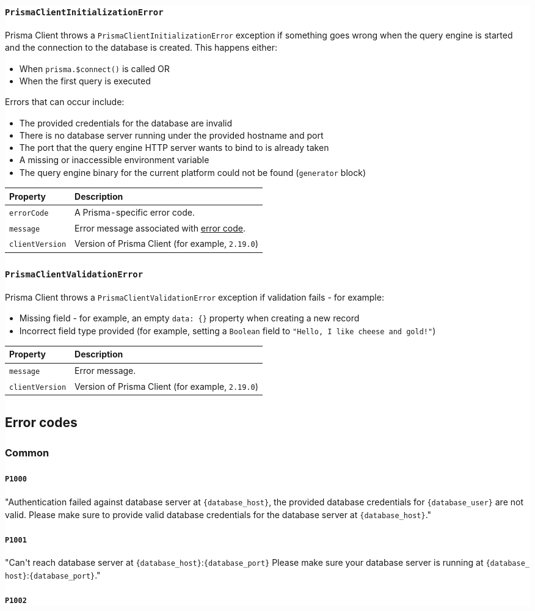 ### `PrismaClientInitializationError`

Prisma Client throws a `PrismaClientInitializationError` exception if something goes wrong when the query engine is started and the connection to the database is created. This happens either:

- When `prisma.$connect()` is called OR
- When the first query is executed

Errors that can occur include:

- The provided credentials for the database are invalid
- There is no database server running under the provided hostname and port
- The port that the query engine HTTP server wants to bind to is already taken
- A missing or inaccessible environment variable
- The query engine binary for the current platform could not be found (`generator` block)

| **Property**    | **Description**                                           |
| :-------------- | :-------------------------------------------------------- |
| `errorCode`     | A Prisma-specific error code.                             |
| `message`       | Error message associated with [error code](#error-codes). |
| `clientVersion` | Version of Prisma Client (for example, `2.19.0`)          |

### `PrismaClientValidationError`

Prisma Client throws a `PrismaClientValidationError` exception if validation fails - for example:

- Missing field - for example, an empty `data: {}` property when creating a new record
- Incorrect field type provided (for example, setting a `Boolean` field to `"Hello, I like cheese and gold!"`)

| **Property**    | **Description**                                  |
| :-------------- | :----------------------------------------------- |
| `message`       | Error message.                                   |
| `clientVersion` | Version of Prisma Client (for example, `2.19.0`) |

## Error codes

### Common

#### `P1000`

"Authentication failed against database server at `{database_host}`, the provided database credentials for `{database_user}` are not valid. Please make sure to provide valid database credentials for the database server at `{database_host}`."

#### `P1001`

"Can't reach database server at `{database_host}`:`{database_port}` Please make sure your database server is running at `{database_host}`:`{database_port}`."

#### `P1002`
